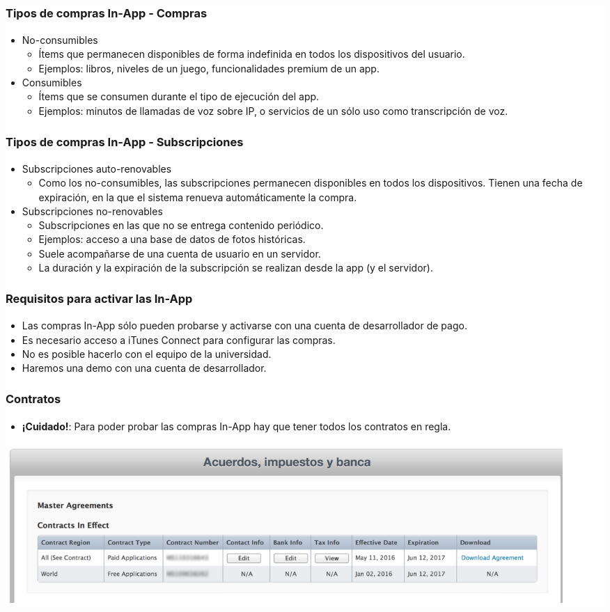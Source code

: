 



### Tipos de compras In-App - Compras

- No-consumibles
    - Ítems que permanecen disponibles de forma indefinida en todos los dispositivos del usuario.
    - Ejemplos: libros, niveles de un juego, funcionalidades premium de un app.
- Consumibles
    - Ítems que se consumen durante el tipo de ejecución del app.
    - Ejemplos: minutos de llamadas de voz sobre IP, o servicios de un sólo uso como transcripción de voz.





### Tipos de compras In-App - Subscripciones

- Subscripciones auto-renovables
    - Como los no-consumibles, las subscripciones permanecen disponibles en todos los dispositivos. Tienen una fecha de expiración, en la que el sistema renueva automáticamente la compra.
- Subscripciones no-renovables
    - Subscripciones en las que no se entrega contenido periódico.
    - Ejemplos: acceso a una base de datos de fotos históricas.
    - Suele acompañarse de una cuenta de usuario en un servidor.
    - La duración y la expiración de la subscripción se realizan desde la app (y el servidor).





### Requisitos para activar las In-App

- Las compras In-App sólo pueden probarse y activarse con una cuenta de desarrollador de pago.
- Es necesario acceso a iTunes Connect para configurar las compras.
- No es posible hacerlo con el equipo de la universidad.
- Haremos una demo con una cuenta de desarrollador.





### Contratos

- **¡Cuidado!**: Para poder probar las compras In-App hay que tener todos los contratos en regla.

<img class="fragment grow" src="imagenes/in-app-contratos.png" width=800px/>
